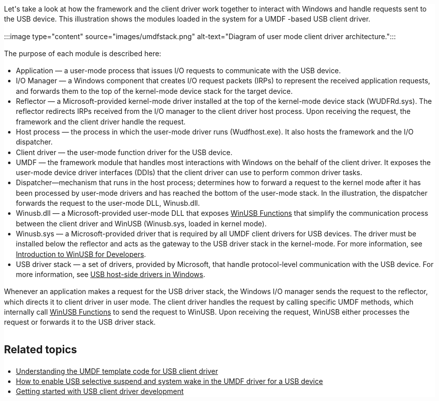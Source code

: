 Let's take a look at how the framework and the client driver work together to interact with Windows and handle requests sent to the USB device. This illustration shows the modules loaded in the system for a UMDF -based USB client driver.

:::image type="content" source="images/umdfstack.png" alt-text="Diagram of user mode client driver architecture.":::

The purpose of each module is described here:

- Application — a user-mode process that issues I/O requests to communicate with the USB device.
- I/O Manager — a Windows component that creates I/O request packets (IRPs) to represent the received application requests, and forwards them to the top of the kernel-mode device stack for the target device.
- Reflector — a Microsoft-provided kernel-mode driver installed at the top of the kernel-mode device stack (WUDFRd.sys). The reflector redirects IRPs received from the I/O manager to the client driver host process. Upon receiving the request, the framework and the client driver handle the request.
- Host process — the process in which the user-mode driver runs (Wudfhost.exe). It also hosts the framework and the I/O dispatcher.
- Client driver — the user-mode function driver for the USB device.
- UMDF — the framework module that handles most interactions with Windows on the behalf of the client driver. It exposes the user-mode device driver interfaces (DDIs) that the client driver can use to perform common driver tasks.
- Dispatcher—mechanism that runs in the host process; determines how to forward a request to the kernel mode after it has been processed by user-mode drivers and has reached the bottom of the user-mode stack. In the illustration, the dispatcher forwards the request to the user-mode DLL, Winusb.dll.
- Winusb.dll — a Microsoft-provided user-mode DLL that exposes [WinUSB Functions](using-winusb-api-to-communicate-with-a-usb-device.md) that simplify the communication process between the client driver and WinUSB (Winusb.sys, loaded in kernel mode).
- Winusb.sys — a Microsoft-provided driver that is required by all UMDF client drivers for USB devices. The driver must be installed below the reflector and acts as the gateway to the USB driver stack in the kernel-mode. For more information, see [Introduction to WinUSB for Developers](introduction-to-winusb-for-developers.md).
- USB driver stack — a set of drivers, provided by Microsoft, that handle protocol-level communication with the USB device. For more information, see [USB host-side drivers in Windows](usb-3-0-driver-stack-architecture.md).

Whenever an application makes a request for the USB driver stack, the Windows I/O manager sends the request to the reflector, which directs it to client driver in user mode. The client driver handles the request by calling specific UMDF methods, which internally call [WinUSB Functions](using-winusb-api-to-communicate-with-a-usb-device.md) to send the request to WinUSB. Upon receiving the request, WinUSB either processes the request or forwards it to the USB driver stack.

## Related topics

- [Understanding the UMDF template code for USB client driver](understanding-the-umdf-template-code-for-usb.md)
- [How to enable USB selective suspend and system wake in the UMDF driver for a USB device](./selective-suspend-in-umdf-drivers.md)
- [Getting started with USB client driver development](getting-started-with-usb-client-driver-development.md)
